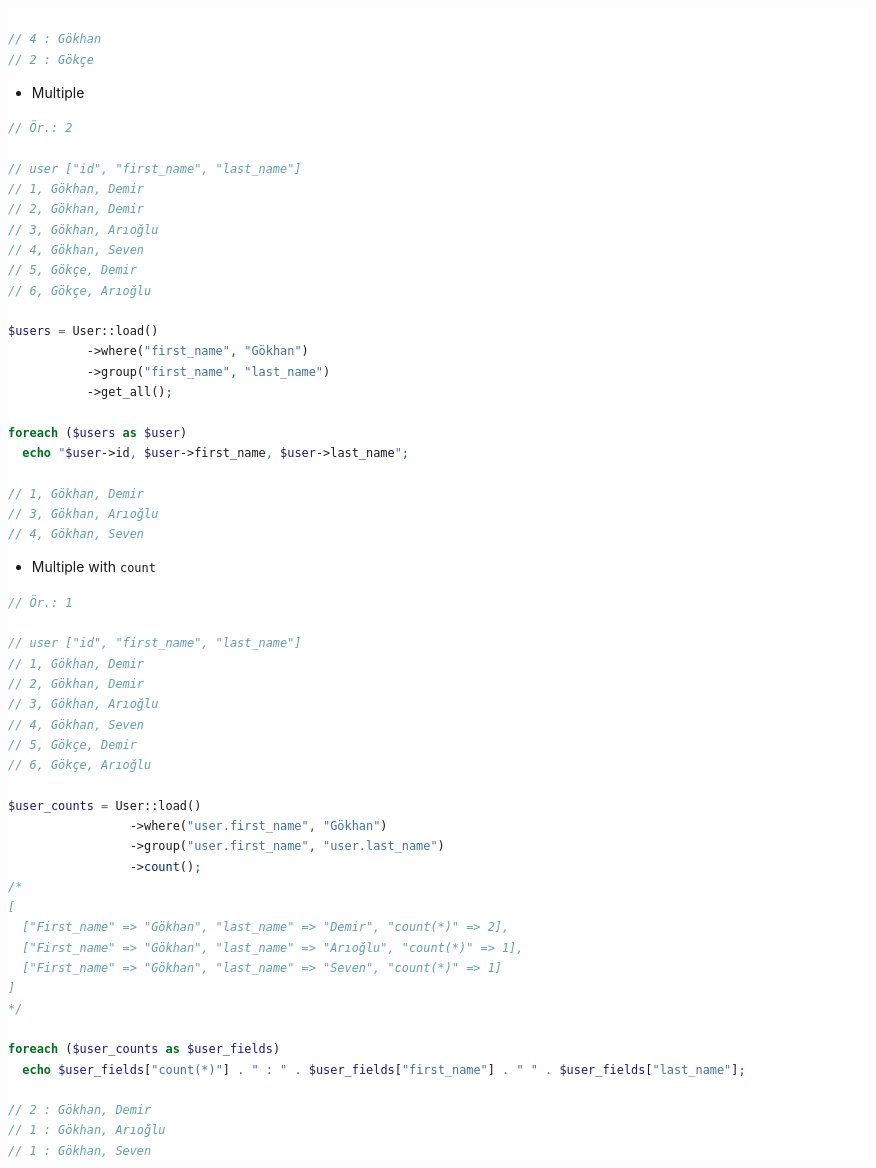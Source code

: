 ```php

// 4 : Gökhan
// 2 : Gökçe
```

- Multiple
```php
// Ör.: 2

// user ["id", "first_name", "last_name"]
// 1, Gökhan, Demir
// 2, Gökhan, Demir
// 3, Gökhan, Arıoğlu
// 4, Gökhan, Seven
// 5, Gökçe, Demir
// 6, Gökçe, Arıoğlu

$users = User::load()
           ->where("first_name", "Gökhan")
           ->group("first_name", "last_name")
           ->get_all();

foreach ($users as $user)
  echo "$user->id, $user->first_name, $user->last_name";

// 1, Gökhan, Demir
// 3, Gökhan, Arıoğlu
// 4, Gökhan, Seven
```

- Multiple with `count`

```php
// Ör.: 1

// user ["id", "first_name", "last_name"]
// 1, Gökhan, Demir
// 2, Gökhan, Demir
// 3, Gökhan, Arıoğlu
// 4, Gökhan, Seven
// 5, Gökçe, Demir
// 6, Gökçe, Arıoğlu

$user_counts = User::load()
                 ->where("user.first_name", "Gökhan")
                 ->group("user.first_name", "user.last_name")
                 ->count();
/*
[
  ["First_name" => "Gökhan", "last_name" => "Demir", "count(*)" => 2],
  ["First_name" => "Gökhan", "last_name" => "Arıoğlu", "count(*)" => 1],
  ["First_name" => "Gökhan", "last_name" => "Seven", "count(*)" => 1]
]
*/

foreach ($user_counts as $user_fields)
  echo $user_fields["count(*)"] . " : " . $user_fields["first_name"] . " " . $user_fields["last_name"];

// 2 : Gökhan, Demir
// 1 : Gökhan, Arıoğlu
// 1 : Gökhan, Seven
```
